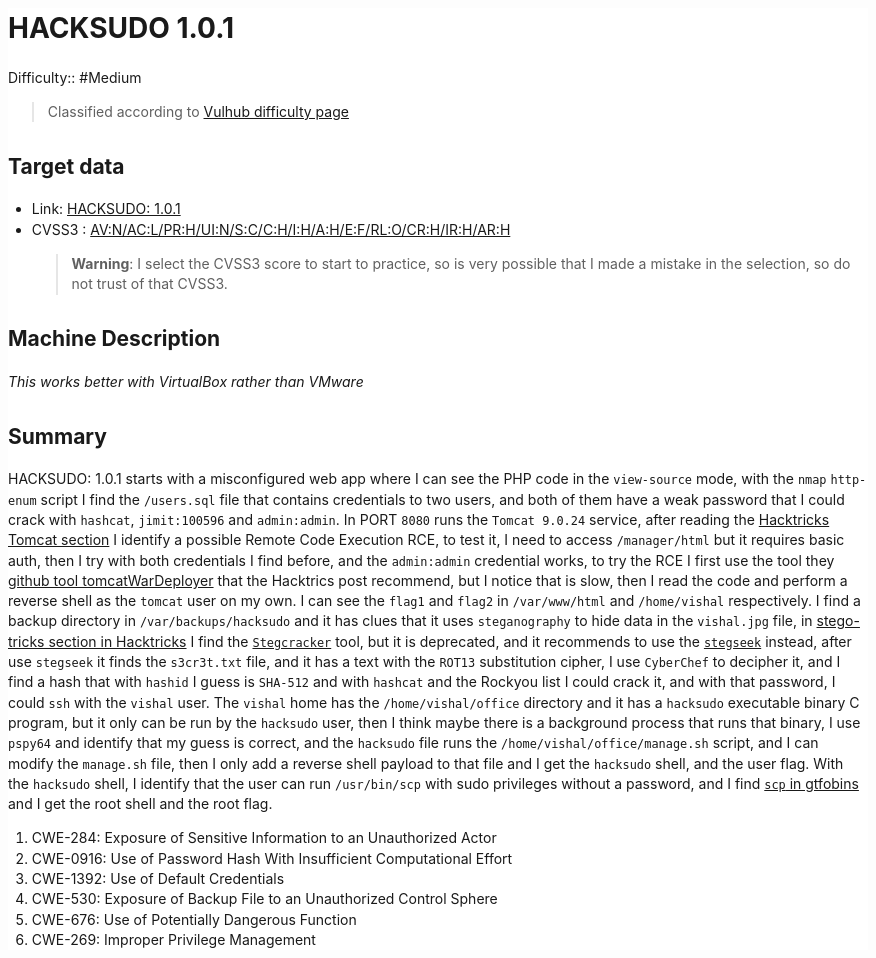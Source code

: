 # HACKSUDO 1.0.1

Difficulty:: #Medium
> Classified according to [Vulhub difficulty page](https://www.vulnhub.com/difficulty/)

## Target data
- Link: [HACKSUDO: 1.0.1](https://www.vulnhub.com/entry/hacksudo-101,650/)
- CVSS3 : [AV:N/AC:L/PR:H/UI:N/S:C/C:H/I:H/A:H/E:F/RL:O/CR:H/IR:H/AR:H](https://www.first.org/cvss/calculator/3.0#CVSS:3.0/AV:N/AC:L/PR:H/UI:N/S:C/C:H/I:H/A:H/E:F/RL:O/CR:H/IR:H/AR:H)
  > **Warning**: I select the CVSS3 score to start to practice, so is very possible that I made a mistake in the selection, so do not trust of that CVSS3.

## Machine Description
*This works better with VirtualBox rather than VMware*

## Summary
HACKSUDO: 1.0.1 starts with a misconfigured web app where I can see the PHP code in the `view-source` mode, with the `nmap`  `http-enum` script I find the `/users.sql` file that contains credentials to two users, and both of them have a weak password that I could crack with `hashcat`, `jimit:100596` and  `admin:admin`. In PORT `8080`  runs the `Tomcat 9.0.24` service, after reading the  [Hacktricks Tomcat section](https://book.hacktricks.xyz/network-services-pentesting/pentesting-web/tomcat#rce) I identify a possible Remote Code Execution RCE, to test it, I need to access `/manager/html` but it requires basic auth, then I try with both credentials I find before, and the `admin:admin` credential works, to try the RCE I first use the tool they  [github tool tomcatWarDeployer](https://github.com/mgeeky/tomcatWarDeployer) that the Hacktrics post recommend, but I notice that is slow, then I read the code and perform a reverse shell as the `tomcat` user on my own. I can see the `flag1` and `flag2` in `/var/www/html` and `/home/vishal` respectively. I find a backup directory in `/var/backups/hacksudo` and it has clues that it uses `steganography` to hide data in the `vishal.jpg` file, in [stego-tricks section in Hacktricks](https://book.hacktricks.xyz/crypto-and-stego/stego-tricks) I find the [`Stegcracker`](https://github.com/Paradoxis/StegCracker) tool, but it is deprecated, and it recommends to use the [`stegseek`](https://github.com/RickdeJager/stegseek) instead, after use `stegseek` it finds the `s3cr3t.txt` file, and it has a text with the `ROT13` substitution cipher, I use `CyberChef` to decipher it, and I find a hash that with `hashid` I guess is `SHA-512` and with `hashcat`  and the Rockyou list I could crack it, and with that password, I could `ssh` with the `vishal` user. The `vishal` home has the `/home/vishal/office` directory and it has a `hacksudo` executable binary C program, but it only can be run by the `hacksudo` user, then I think maybe there is a background process that runs that binary, I use `pspy64` and identify that my guess is correct, and the `hacksudo` file runs the `/home/vishal/office/manage.sh` script, and I can modify the `manage.sh` file, then I only add a reverse shell payload to that file and I get the `hacksudo` shell, and the user flag. With the `hacksudo` shell, I identify that the user can run `/usr/bin/scp` with sudo privileges without a password, and I find  [`scp` in gtfobins](https://gtfobins.github.io/gtfobins/scp/) and I get the root shell and the root flag.

1. CWE-284: Exposure of Sensitive Information to an Unauthorized Actor
2. CWE-0916: Use of Password Hash With Insufficient Computational Effort
3. CWE-1392: Use of Default Credentials
4. CWE-530: Exposure of Backup File to an Unauthorized Control Sphere
5. CWE-676: Use of Potentially Dangerous Function
6. CWE-269: Improper Privilege Management
